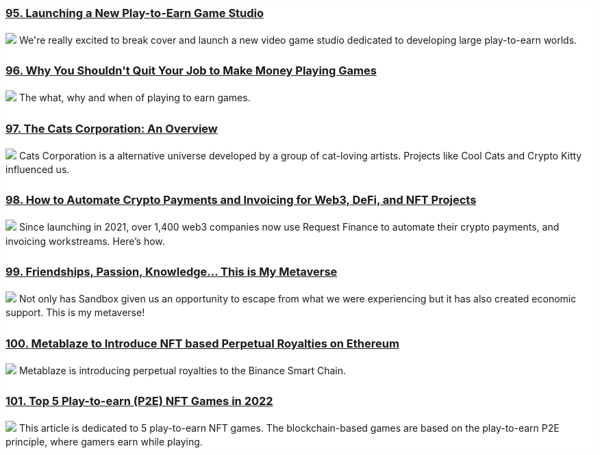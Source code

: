 ### [95. Launching a New Play-to-Earn Game Studio](https://hackernoon.com/launching-a-new-play-to-earn-game-studio)
![](https://cdn.hackernoon.com/images/Ah2jLzMePieEW0CzYzRXo6GsVyA3-7w13b94.jpeg)
We're really excited to break cover and launch a new video game studio dedicated to developing large play-to-earn worlds.

### [96. Why You Shouldn't Quit Your Job to Make Money Playing Games](https://hackernoon.com/why-you-shouldnt-quit-your-job-to-make-money-playing-games)
![](https://cdn.hackernoon.com/images/2C0HEdrhFiM22pMboeFLzZvJLDe2-c6b3i4p.jpeg)
The what, why and when of playing to earn games.

### [97. The Cats Corporation: An Overview](https://hackernoon.com/the-cats-corporation-an-overview)
![](https://cdn.hackernoon.com/images/qPYNvbvEfadI4LXR0IqryqAUPpq1-cu33opy.png)
Cats Corporation is a alternative universe developed by a group of cat-loving artists. Projects like Cool Cats and Crypto Kitty influenced us. 

### [98. How to Automate Crypto Payments and Invoicing for Web3, DeFi, and NFT Projects](https://hackernoon.com/how-to-automate-crypto-payments-and-invoicing-for-web3-defi-and-nft-projects)
![](https://cdn.hackernoon.com/images/ugoTV1vwcgR4mN8MMDUUN4vt6p02-gh93lzg.jpeg)
Since launching in 2021, over 1,400 web3 companies now use Request Finance to automate their crypto payments, and invoicing workstreams. Here’s how. 

### [99. Friendships, Passion, Knowledge… This is My Metaverse](https://hackernoon.com/friendships-passion-knowledge-this-is-my-metaverse)
![](https://cdn.hackernoon.com/images/MZurrB5i3rcD37JWzwLf4iyTEEK2-p22a38ty.jpeg)
Not only has Sandbox given us an opportunity to escape from what we were experiencing but it has also created economic support. This is my metaverse!

### [100. Metablaze to Introduce NFT based Perpetual Royalties on Ethereum](https://hackernoon.com/metablaze-to-introduce-nft-based-perpetual-royalties-on-ethereum)
![](https://cdn.hackernoon.com/images/7rEmNIeHNFOBfZZtUMQerOZIGGH3-up93ni3.jpeg)
Metablaze is introducing perpetual royalties to the Binance Smart Chain. 

### [101. Top 5 Play-to-earn (P2E) NFT Games in 2022](https://hackernoon.com/top-5-play-to-earn-p2e-nft-games-in-2022)
![](https://cdn.hackernoon.com/images/TW2o8k3NYGhDfshXVng2gcYV6Gi2-98f3ixv.jpeg)
This article is dedicated to 5 play-to-earn NFT games. The blockchain-based games are based on the play-to-earn P2E principle, where gamers earn while playing.
